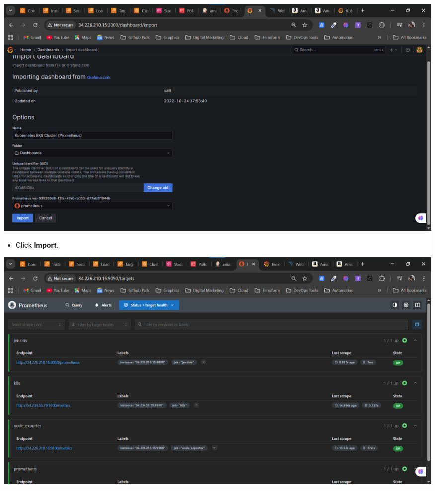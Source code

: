 ![](https://github.com/UXHERI/DevOps-Projects/blob/main/Amazon-Website-Clone/Images/68.png?raw=true)

- Click **Import**.

![](https://github.com/UXHERI/DevOps-Projects/blob/main/Amazon-Website-Clone/Images/66.png?raw=true)
